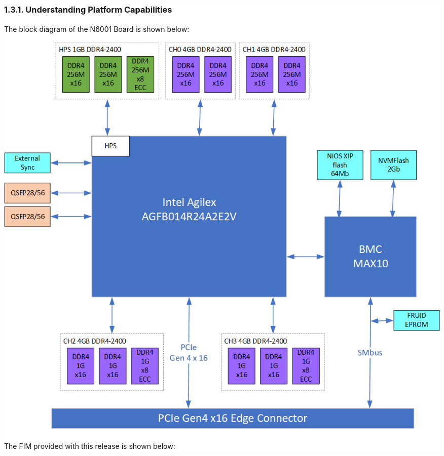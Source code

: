 ### 1.3.1. Understanding Platform Capabilities


The block diagram of the N6001 Board is shown below:

![](./images/N6000_Block.png)

The FIM provided with this release is shown below:
